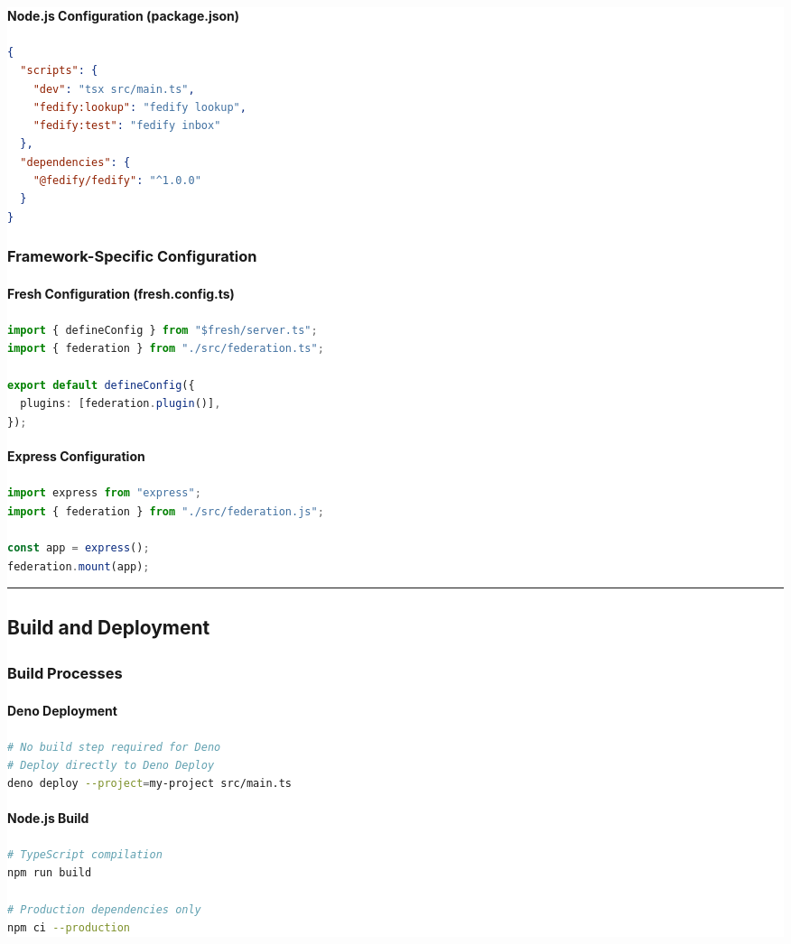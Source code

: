 #### Node.js Configuration (package.json)
```json
{
  "scripts": {
    "dev": "tsx src/main.ts",
    "fedify:lookup": "fedify lookup",
    "fedify:test": "fedify inbox"
  },
  "dependencies": {
    "@fedify/fedify": "^1.0.0"
  }
}
```

### Framework-Specific Configuration

#### Fresh Configuration (fresh.config.ts)
```typescript
import { defineConfig } from "$fresh/server.ts";
import { federation } from "./src/federation.ts";

export default defineConfig({
  plugins: [federation.plugin()],
});
```

#### Express Configuration
```typescript
import express from "express";
import { federation } from "./src/federation.js";

const app = express();
federation.mount(app);
```

---

## Build and Deployment

### Build Processes

#### Deno Deployment
```bash
# No build step required for Deno
# Deploy directly to Deno Deploy
deno deploy --project=my-project src/main.ts
```

#### Node.js Build
```bash
# TypeScript compilation
npm run build

# Production dependencies only
npm ci --production
```
